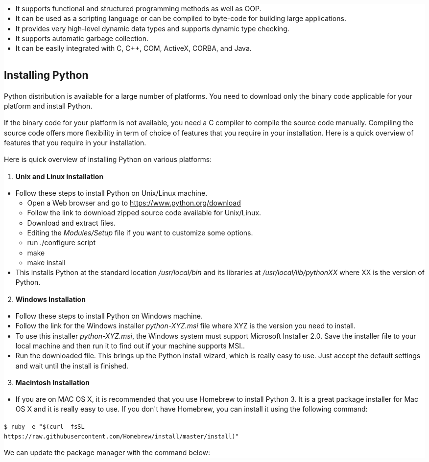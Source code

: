 * It supports functional and structured programming methods as well as OOP.
* It can be used as a scripting language or can be compiled to byte-code for building large applications.
* It provides very high-level dynamic data types and supports dynamic type checking.
* It supports automatic garbage collection.
* It can be easily integrated with C, C++, COM, ActiveX, CORBA, and Java.

## Installing Python
<summary>
Python distribution is available for a large number of platforms. You need to download only the binary code applicable for your platform and install Python.

If the binary code for your platform is not available, you need a C compiler to compile the source code manually. Compiling the source code offers more flexibility in term of choice of features that you require in your installation. 
Here is a quick overview of features that you require in your installation.

Here is quick overview of installing Python on various platforms:

1. **Unix and Linux installation**

* Follow these steps to install Python on Unix/Linux machine.
    * Open a Web browser and go to https://www.python.org/download
    * Follow the link to download zipped source code available for Unix/Linux.
    * Download and extract files.
    * Editing the *Modules/Setup* file if you want to customize some options.
    * run ./configure script
    * make
    * make install
* This installs Python at the standard location */usr/local/bin* and its libraries at */usr/local/lib/pythonXX* where XX is the version of Python.

2. **Windows Installation**

* Follow these steps to install Python on Windows machine. 
* Follow the link for the Windows installer *python-XYZ.msi* file  where XYZ is the version you need to install.
* To use this installer *python-XYZ.msi*, the Windows system must support Microsoft Installer 2.0. Save the installer file to your local machine and then run it to find out if your machine supports MSI..
* Run the downloaded file. This brings up the Python install wizard, which is really easy to use. Just accept the default settings and wait until the install is finished.

3. **Macintosh Installation**

* If you are on MAC OS X, it is recommended that you use Homebrew to install Python 3. It is a great package installer for Mac OS X and it is really easy to use. If you don't have Homebrew, you can install it using the following command:

```
$ ruby -e "$(curl -fsSL
https://raw.githubusercontent.com/Homebrew/install/master/install)"
```

We can update the package manager with the command below:

